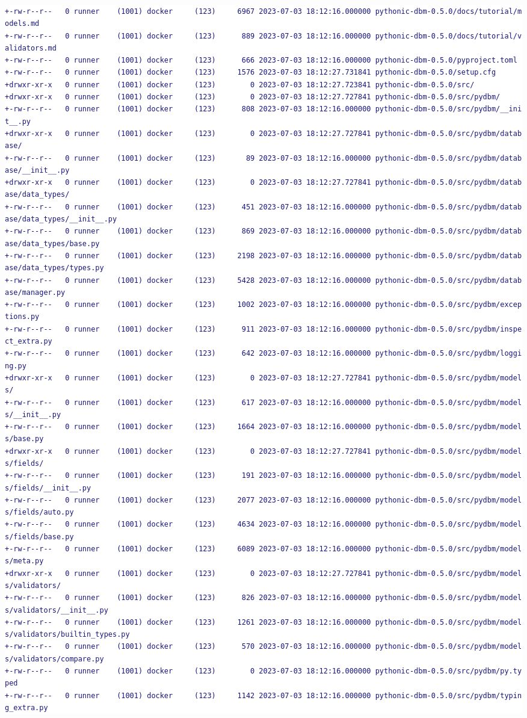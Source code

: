 ```diff
+-rw-r--r--   0 runner    (1001) docker     (123)     6967 2023-07-03 18:12:16.000000 pythonic-dbm-0.5.0/docs/tutorial/models.md
+-rw-r--r--   0 runner    (1001) docker     (123)      889 2023-07-03 18:12:16.000000 pythonic-dbm-0.5.0/docs/tutorial/validators.md
+-rw-r--r--   0 runner    (1001) docker     (123)      666 2023-07-03 18:12:16.000000 pythonic-dbm-0.5.0/pyproject.toml
+-rw-r--r--   0 runner    (1001) docker     (123)     1576 2023-07-03 18:12:27.731841 pythonic-dbm-0.5.0/setup.cfg
+drwxr-xr-x   0 runner    (1001) docker     (123)        0 2023-07-03 18:12:27.723841 pythonic-dbm-0.5.0/src/
+drwxr-xr-x   0 runner    (1001) docker     (123)        0 2023-07-03 18:12:27.727841 pythonic-dbm-0.5.0/src/pydbm/
+-rw-r--r--   0 runner    (1001) docker     (123)      808 2023-07-03 18:12:16.000000 pythonic-dbm-0.5.0/src/pydbm/__init__.py
+drwxr-xr-x   0 runner    (1001) docker     (123)        0 2023-07-03 18:12:27.727841 pythonic-dbm-0.5.0/src/pydbm/database/
+-rw-r--r--   0 runner    (1001) docker     (123)       89 2023-07-03 18:12:16.000000 pythonic-dbm-0.5.0/src/pydbm/database/__init__.py
+drwxr-xr-x   0 runner    (1001) docker     (123)        0 2023-07-03 18:12:27.727841 pythonic-dbm-0.5.0/src/pydbm/database/data_types/
+-rw-r--r--   0 runner    (1001) docker     (123)      451 2023-07-03 18:12:16.000000 pythonic-dbm-0.5.0/src/pydbm/database/data_types/__init__.py
+-rw-r--r--   0 runner    (1001) docker     (123)      869 2023-07-03 18:12:16.000000 pythonic-dbm-0.5.0/src/pydbm/database/data_types/base.py
+-rw-r--r--   0 runner    (1001) docker     (123)     2198 2023-07-03 18:12:16.000000 pythonic-dbm-0.5.0/src/pydbm/database/data_types/types.py
+-rw-r--r--   0 runner    (1001) docker     (123)     5428 2023-07-03 18:12:16.000000 pythonic-dbm-0.5.0/src/pydbm/database/manager.py
+-rw-r--r--   0 runner    (1001) docker     (123)     1002 2023-07-03 18:12:16.000000 pythonic-dbm-0.5.0/src/pydbm/exceptions.py
+-rw-r--r--   0 runner    (1001) docker     (123)      911 2023-07-03 18:12:16.000000 pythonic-dbm-0.5.0/src/pydbm/inspect_extra.py
+-rw-r--r--   0 runner    (1001) docker     (123)      642 2023-07-03 18:12:16.000000 pythonic-dbm-0.5.0/src/pydbm/logging.py
+drwxr-xr-x   0 runner    (1001) docker     (123)        0 2023-07-03 18:12:27.727841 pythonic-dbm-0.5.0/src/pydbm/models/
+-rw-r--r--   0 runner    (1001) docker     (123)      617 2023-07-03 18:12:16.000000 pythonic-dbm-0.5.0/src/pydbm/models/__init__.py
+-rw-r--r--   0 runner    (1001) docker     (123)     1664 2023-07-03 18:12:16.000000 pythonic-dbm-0.5.0/src/pydbm/models/base.py
+drwxr-xr-x   0 runner    (1001) docker     (123)        0 2023-07-03 18:12:27.727841 pythonic-dbm-0.5.0/src/pydbm/models/fields/
+-rw-r--r--   0 runner    (1001) docker     (123)      191 2023-07-03 18:12:16.000000 pythonic-dbm-0.5.0/src/pydbm/models/fields/__init__.py
+-rw-r--r--   0 runner    (1001) docker     (123)     2077 2023-07-03 18:12:16.000000 pythonic-dbm-0.5.0/src/pydbm/models/fields/auto.py
+-rw-r--r--   0 runner    (1001) docker     (123)     4634 2023-07-03 18:12:16.000000 pythonic-dbm-0.5.0/src/pydbm/models/fields/base.py
+-rw-r--r--   0 runner    (1001) docker     (123)     6089 2023-07-03 18:12:16.000000 pythonic-dbm-0.5.0/src/pydbm/models/meta.py
+drwxr-xr-x   0 runner    (1001) docker     (123)        0 2023-07-03 18:12:27.727841 pythonic-dbm-0.5.0/src/pydbm/models/validators/
+-rw-r--r--   0 runner    (1001) docker     (123)      826 2023-07-03 18:12:16.000000 pythonic-dbm-0.5.0/src/pydbm/models/validators/__init__.py
+-rw-r--r--   0 runner    (1001) docker     (123)     1261 2023-07-03 18:12:16.000000 pythonic-dbm-0.5.0/src/pydbm/models/validators/builtin_types.py
+-rw-r--r--   0 runner    (1001) docker     (123)      570 2023-07-03 18:12:16.000000 pythonic-dbm-0.5.0/src/pydbm/models/validators/compare.py
+-rw-r--r--   0 runner    (1001) docker     (123)        0 2023-07-03 18:12:16.000000 pythonic-dbm-0.5.0/src/pydbm/py.typed
+-rw-r--r--   0 runner    (1001) docker     (123)     1142 2023-07-03 18:12:16.000000 pythonic-dbm-0.5.0/src/pydbm/typing_extra.py
```